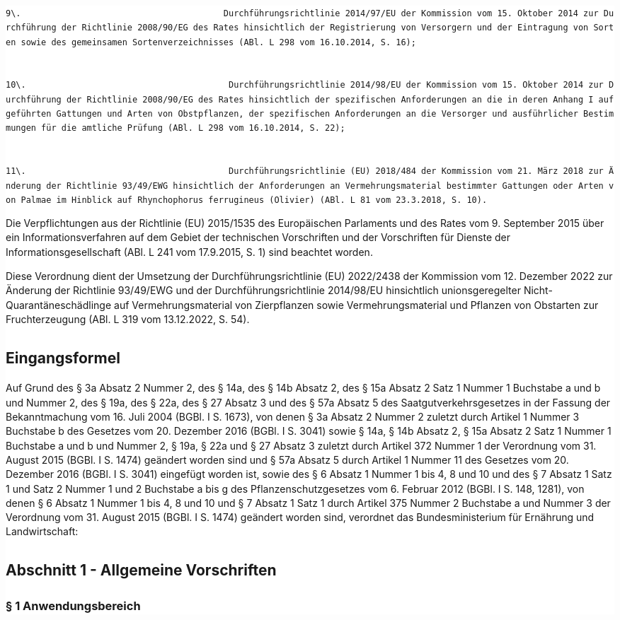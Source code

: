 
    9\.                                        Durchführungsrichtlinie 2014/97/EU der Kommission vom 15. Oktober 2014 zur Durchführung der Richtlinie 2008/90/EG des Rates hinsichtlich der Registrierung von Versorgern und der Eintragung von Sorten sowie des gemeinsamen Sortenverzeichnisses (ABl. L 298 vom 16.10.2014, S. 16);


    10\.                                        Durchführungsrichtlinie 2014/98/EU der Kommission vom 15. Oktober 2014 zur Durchführung der Richtlinie 2008/90/EG des Rates hinsichtlich der spezifischen Anforderungen an die in deren Anhang I aufgeführten Gattungen und Arten von Obstpflanzen, der spezifischen Anforderungen an die Versorger und ausführlicher Bestimmungen für die amtliche Prüfung (ABl. L 298 vom 16.10.2014, S. 22);


    11\.                                        Durchführungsrichtlinie (EU) 2018/484 der Kommission vom 21. März 2018 zur Änderung der Richtlinie 93/49/EWG hinsichtlich der Anforderungen an Vermehrungsmaterial bestimmter Gattungen oder Arten von Palmae im Hinblick auf Rhynchophorus ferrugineus (Olivier) (ABl. L 81 vom 23.3.2018, S. 10).




Die Verpflichtungen aus der Richtlinie (EU) 2015/1535 des Europäischen Parlaments und des Rates vom 9. September 2015 über ein Informationsverfahren auf dem Gebiet der technischen Vorschriften und der Vorschriften für Dienste der Informationsgesellschaft (ABl. L 241 vom 17.9.2015, S. 1) sind beachtet worden.

Diese Verordnung dient der Umsetzung der Durchführungsrichtlinie (EU) 2022/2438 der Kommission vom 12. Dezember 2022 zur Änderung der Richtlinie 93/49/EWG und der Durchführungsrichtlinie 2014/98/EU hinsichtlich unionsgeregelter Nicht-Quarantäneschädlinge auf Vermehrungsmaterial von Zierpflanzen sowie Vermehrungsmaterial und Pflanzen von Obstarten zur Fruchterzeugung (ABl. L 319 vom 13.12.2022, S. 54).



## Eingangsformel

Auf Grund des § 3a Absatz 2 Nummer 2, des § 14a, des § 14b Absatz 2, des § 15a Absatz 2 Satz 1 Nummer 1 Buchstabe a und b und Nummer 2, des § 19a, des § 22a, des § 27 Absatz 3 und des § 57a Absatz 5 des Saatgutverkehrsgesetzes in der Fassung der Bekanntmachung vom 16. Juli 2004 (BGBl. I S. 1673), von denen § 3a Absatz 2 Nummer 2 zuletzt durch Artikel 1 Nummer 3 Buchstabe b des Gesetzes vom 20. Dezember 2016 (BGBl. I S. 3041) sowie § 14a, § 14b Absatz 2, § 15a Absatz 2 Satz 1 Nummer 1 Buchstabe a und b und Nummer 2, § 19a, § 22a und § 27 Absatz 3 zuletzt durch Artikel 372 Nummer 1 der Verordnung vom 31. August 2015 (BGBl. I S. 1474) geändert worden sind und § 57a Absatz 5 durch Artikel 1 Nummer 11 des Gesetzes vom 20. Dezember 2016 (BGBl. I S. 3041) eingefügt worden ist, sowie des § 6 Absatz 1 Nummer 1 bis 4, 8 und 10 und des § 7 Absatz 1 Satz 1 und Satz 2 Nummer 1 und 2 Buchstabe a bis g des Pflanzenschutzgesetzes vom 6. Februar 2012 (BGBl. I S. 148, 1281), von denen § 6 Absatz 1 Nummer 1 bis 4, 8 und 10 und § 7 Absatz 1 Satz 1 durch Artikel 375 Nummer 2 Buchstabe a und Nummer 3 der Verordnung vom 31. August 2015 (BGBl. I S. 1474) geändert worden sind, verordnet das Bundesministerium für Ernährung und Landwirtschaft:


## Abschnitt 1 - Allgemeine Vorschriften


### § 1 Anwendungsbereich
